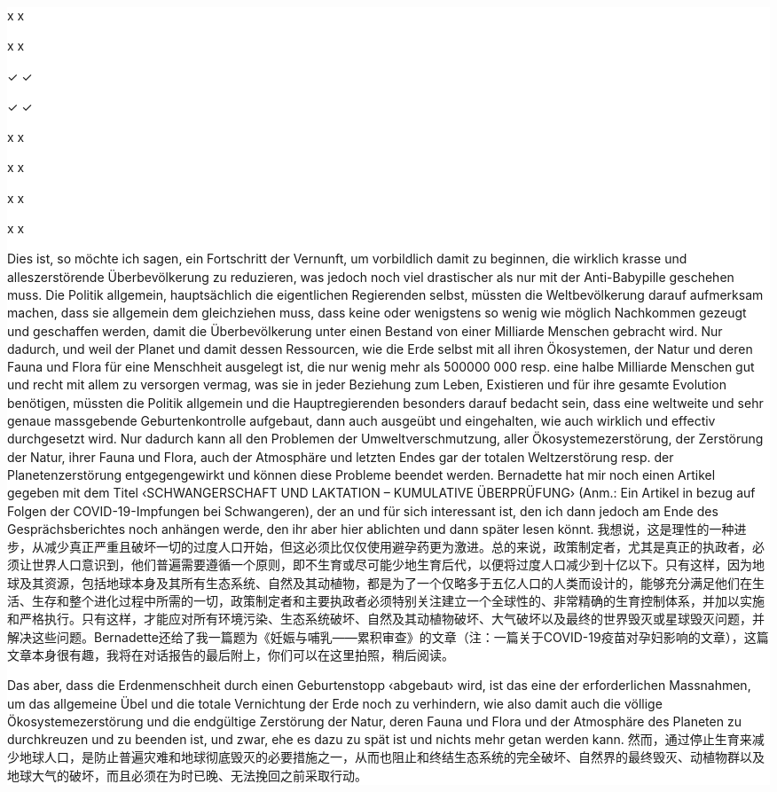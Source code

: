 x
x

x
x

✓
✓

✓
✓

x
x

x
x

x
x

x
x

Dies ist, so möchte ich sagen, ein Fortschritt der Vernunft, um vorbildlich damit zu beginnen, die wirklich krasse und alleszerstörende Überbevölkerung zu reduzieren, was jedoch noch viel drastischer als nur mit der Anti-Babypille geschehen muss. Die Politik allgemein, hauptsächlich die eigentlichen Regierenden selbst, müssten die Weltbevölkerung darauf aufmerksam machen, dass sie allgemein dem gleichziehen muss, dass keine oder wenigstens so wenig wie möglich Nachkommen gezeugt und geschaffen werden, damit die Überbevölkerung unter einen Bestand von einer MiIliarde Menschen gebracht wird. Nur dadurch, und weil der Planet und damit dessen Ressourcen, wie die Erde selbst mit all ihren Ökosystemen, der Natur und deren Fauna und Flora für eine Menschheit ausgelegt ist, die nur wenig mehr als 500000 000 resp. eine halbe Milliarde Menschen gut und recht mit allem zu versorgen vermag, was sie in jeder Beziehung zum Leben, Existieren und für ihre gesamte Evolution benötigen, müssten die Politik allgemein und die Hauptregierenden besonders darauf bedacht sein, dass eine weltweite und sehr genaue massgebende Geburtenkontrolle aufgebaut, dann auch ausgeübt und eingehalten, wie auch wirklich und effectiv durchgesetzt wird. Nur dadurch kann all den Problemen der Umweltverschmutzung, aller Ökosystemezerstörung, der Zerstörung der Natur, ihrer Fauna und Flora, auch der Atmosphäre und letzten Endes gar der totalen Weltzerstörung resp. der Planetenzerstörung entgegengewirkt und können diese Probleme beendet werden. Bernadette hat mir noch einen Artikel gegeben mit dem Titel ‹SCHWANGERSCHAFT UND LAKTATION – KUMULATIVE ÜBERPRÜFUNG› (Anm.: Ein Artikel in bezug auf Folgen der COVID-19-Impfungen bei Schwangeren), der an und für sich interessant ist, den ich dann jedoch am Ende des Gesprächsberichtes noch anhängen werde, den ihr aber hier ablichten und dann später lesen könnt.
我想说，这是理性的一种进步，从减少真正严重且破坏一切的过度人口开始，但这必须比仅仅使用避孕药更为激进。总的来说，政策制定者，尤其是真正的执政者，必须让世界人口意识到，他们普遍需要遵循一个原则，即不生育或尽可能少地生育后代，以便将过度人口减少到十亿以下。只有这样，因为地球及其资源，包括地球本身及其所有生态系统、自然及其动植物，都是为了一个仅略多于五亿人口的人类而设计的，能够充分满足他们在生活、生存和整个进化过程中所需的一切，政策制定者和主要执政者必须特别关注建立一个全球性的、非常精确的生育控制体系，并加以实施和严格执行。只有这样，才能应对所有环境污染、生态系统破坏、自然及其动植物破坏、大气破坏以及最终的世界毁灭或星球毁灭问题，并解决这些问题。Bernadette还给了我一篇题为《妊娠与哺乳——累积审查》的文章（注：一篇关于COVID-19疫苗对孕妇影响的文章），这篇文章本身很有趣，我将在对话报告的最后附上，你们可以在这里拍照，稍后阅读。

Das aber, dass die Erdenmenschheit durch einen Geburtenstopp ‹abgebaut› wird, ist das eine der erforderlichen Massnahmen, um das allgemeine Übel und die totale Vernichtung der Erde noch zu verhindern, wie also damit auch die völlige Ökosystemezerstörung und die endgültige Zerstörung der Natur, deren Fauna und Flora und der Atmosphäre des Planeten zu durchkreuzen und zu beenden ist, und zwar, ehe es dazu zu spät ist und nichts mehr getan werden kann.
然而，通过停止生育来减少地球人口，是防止普遍灾难和地球彻底毁灭的必要措施之一，从而也阻止和终结生态系统的完全破坏、自然界的最终毁灭、动植物群以及地球大气的破坏，而且必须在为时已晚、无法挽回之前采取行动。
